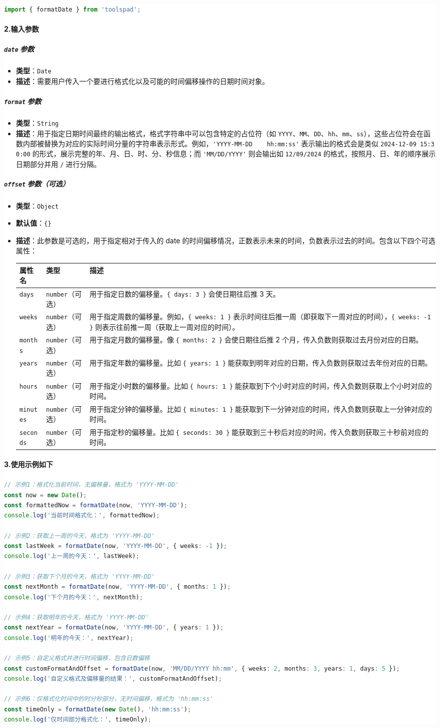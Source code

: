 ```ts title="App.vue"
import { formatDate } from 'toolspad';
```

#### 2.输入参数
##### `date` 参数
- **类型**：`Date`
- **描述**：需要用户传入一个要进行格式化以及可能的时间偏移操作的日期时间对象。

##### `format` 参数
- **类型**：`String`
- **描述**：用于指定日期时间最终的输出格式，格式字符串中可以包含特定的占位符（如 `YYYY`、`MM`、`DD`、`hh`、`mm`、`ss`），这些占位符会在函数内部被替换为对应的实际时间分量的字符串表示形式。例如，`'YYYY-MM-DD    hh:mm:ss'` 表示输出的格式会是类似 `2024-12-09 15:30:00` 的形式，展示完整的年、月、日、时、分、秒信息；而 `'MM/DD/YYYY'` 则会输出如 `12/09/2024` 的格式，按照月、日、年的顺序展示日期部分并用 `/` 进行分隔。

##### `offset` 参数（可选）
- **类型**：`Object`
- **默认值**：`{}`
- **描述**：此参数是可选的，用于指定相对于传入的 date 的时间偏移情况，正数表示未来的时间，负数表示过去的时间。包含以下四个可选属性：

    | 属性名 | 类型 | 描述 |
    | ---- | ---- | ---- |
    | `days` | `number`（可选） | 用于指定日数的偏移量。`{ days: 3 }` 会使日期往后推 3 天。 |
    | `weeks` | `number`（可选） | 用于指定周数的偏移量。例如，`{ weeks: 1 }` 表示时间往后推一周（即获取下一周对应的时间），`{ weeks: -1 }` 则表示往前推一周（获取上一周对应的时间）。|
    | `months` | `number`（可选） | 用于指定月数的偏移量。像 `{ months: 2 }` 会使日期往后推 2 个月，传入负数则获取过去月份对应的日期。|
    | `years` | `number`（可选） | 用于指定年数的偏移量。比如 `{ years: 1 }` 能获取到明年对应的日期，传入负数则获取过去年份对应的日期。 |
    | `hours` | `number`（可选） | 用于指定小时数的偏移量。比如 `{ hours: 1 }` 能获取到下个小时对应的时间，传入负数则获取上个小时对应的时间。 |
    | `minutes` | `number`（可选） | 用于指定分钟的偏移量。比如 `{ minutes: 1 }` 能获取到下一分钟对应的时间，传入负数则获取上一分钟对应的时间。 |
    | `seconds` | `number`（可选） | 用于指定秒的偏移量。比如 `{ seconds: 30 }` 能获取到三十秒后对应的时间，传入负数则获取三十秒前对应的时间。 |

#### 3.使用示例如下

```ts title="App.vue" 
// 示例1：格式化当前时间，无偏移量，格式为 'YYYY-MM-DD'
const now = new Date();
const formattedNow = formatDate(now, 'YYYY-MM-DD');
console.log('当前时间格式化：', formattedNow);

// 示例2：获取上一周的今天，格式为 'YYYY-MM-DD'
const lastWeek = formatDate(now, 'YYYY-MM-DD', { weeks: -1 });
console.log('上一周的今天：', lastWeek);

// 示例3：获取下个月的今天，格式为 'YYYY-MM-DD'
const nextMonth = formatDate(now, 'YYYY-MM-DD', { months: 1 });
console.log('下个月的今天：', nextMonth);

// 示例4：获取明年的今天，格式为 'YYYY-MM-DD'
const nextYear = formatDate(now, 'YYYY-MM-DD', { years: 1 });
console.log('明年的今天：', nextYear);

// 示例5：自定义格式并进行时间偏移，包含日数偏移
const customFormatAndOffset = formatDate(now, 'MM/DD/YYYY hh:mm', { weeks: 2, months: 3, years: 1, days: 5 });
console.log('自定义格式及偏移量的结果：', customFormatAndOffset);

// 示例6：仅格式化时间中的时分秒部分，无时间偏移，格式为 'hh:mm:ss'
const timeOnly = formatDate(new Date(), 'hh:mm:ss');
console.log('仅时间部分格式化：', timeOnly);
```
